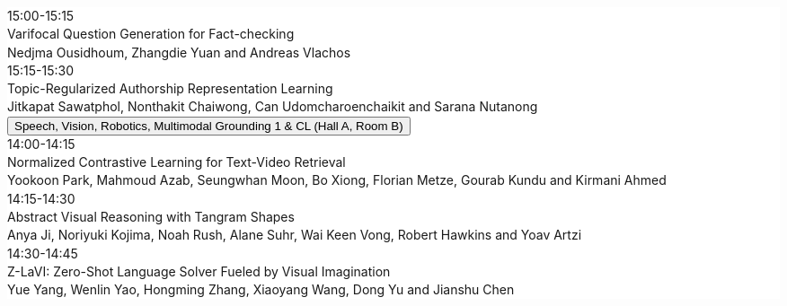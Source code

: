 <div class=emnlp-paper>
<div class="emnlp-paper-time"> 15:00-15:15 </div>
<div class="emnlp-paper-content">
<div class="emnlp-paper-title"> Varifocal Question Generation for Fact-checking </div>
<div class="emnlp-paper-authors"> Nedjma Ousidhoum, Zhangdie Yuan and Andreas Vlachos </div>
</div>
</div>
    
<div class=emnlp-paper>
<div class="emnlp-paper-time"> 15:15-15:30 </div>
<div class="emnlp-paper-content">
<div class="emnlp-paper-title"> Topic-Regularized Authorship Representation Learning </div>
<div class="emnlp-paper-authors"> Jitkapat Sawatphol, Nonthakit Chaiwong, Can Udomcharoenchaikit and Sarana Nutanong </div>
</div>
</div>
    
</div>
</div>

<div class="emnlp-track collapsable">

<button class="emnlp-track-btn collapse-btn" data-collapseId="s1t2">
  Speech, Vision, Robotics, Multimodal Grounding 1 & CL <span> (Hall A, Room B) </span>
</button>

<div id='collapseId-s1t2' class="emnlp-track-content">
  
<div class=emnlp-paper>
<div class="emnlp-paper-time"> 14:00-14:15 </div>
<div class="emnlp-paper-content">
<div class="emnlp-paper-title"> Normalized Contrastive Learning for Text-Video Retrieval </div>
<div class="emnlp-paper-authors"> Yookoon Park, Mahmoud Azab, Seungwhan Moon, Bo Xiong, Florian Metze, Gourab Kundu and Kirmani Ahmed </div>
</div>
</div>
    
<div class=emnlp-paper>
<div class="emnlp-paper-time"> 14:15-14:30 </div>
<div class="emnlp-paper-content">
<div class="emnlp-paper-title"> Abstract Visual Reasoning with Tangram Shapes </div>
<div class="emnlp-paper-authors"> Anya Ji, Noriyuki Kojima, Noah Rush, Alane Suhr, Wai Keen Vong, Robert Hawkins and Yoav Artzi </div>
</div>
</div>
    
<div class=emnlp-paper>
<div class="emnlp-paper-time"> 14:30-14:45 </div>
<div class="emnlp-paper-content">
<div class="emnlp-paper-title"> Z-LaVI: Zero-Shot Language Solver Fueled by Visual Imagination </div>
<div class="emnlp-paper-authors"> Yue Yang, Wenlin Yao, Hongming Zhang, Xiaoyang Wang, Dong Yu and Jianshu Chen </div>
</div>
</div>
    